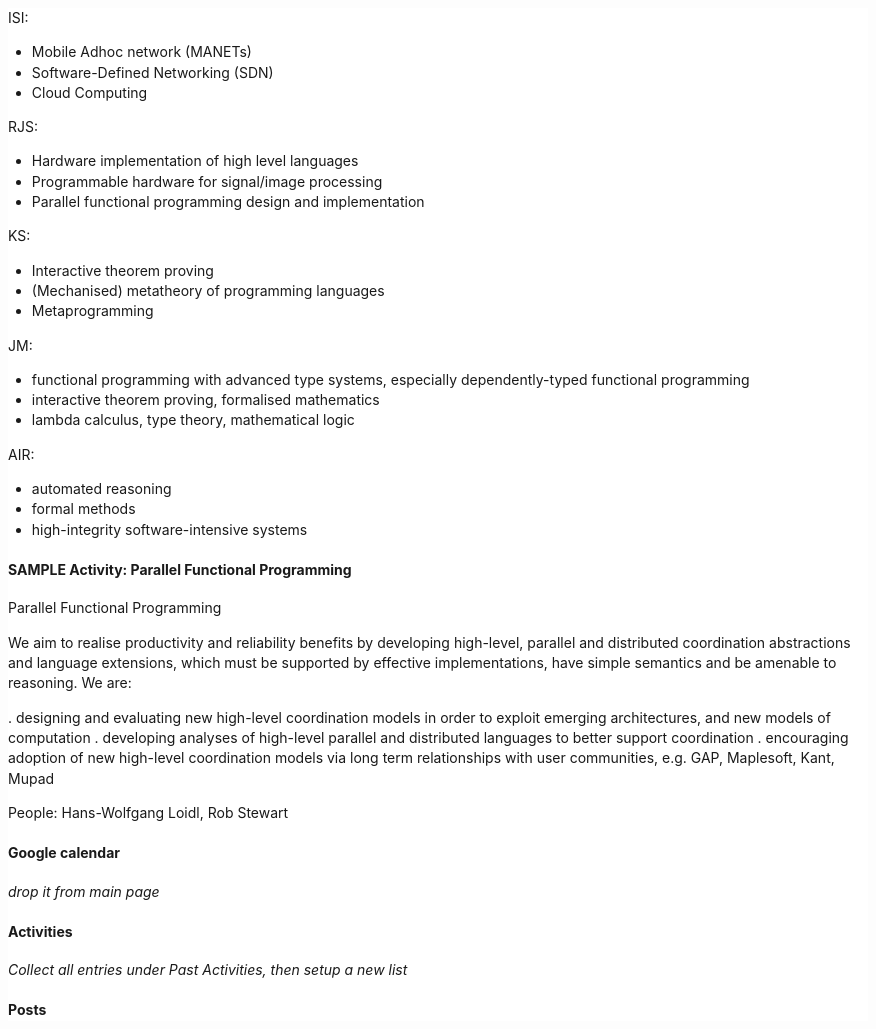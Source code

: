 ISI:
- Mobile Adhoc network  (MANETs)
- Software-Defined Networking (SDN)
- Cloud Computing

RJS:
- Hardware implementation of high level languages
- Programmable hardware for signal/image processing
- Parallel functional programming design and implementation

KS:
- Interactive theorem proving
- (Mechanised) metatheory of programming languages
- Metaprogramming

JM:
- functional programming with advanced type systems, especially dependently-typed functional programming
- interactive theorem proving, formalised mathematics
- lambda calculus, type theory, mathematical logic 

AIR:
- automated reasoning
- formal methods
- high-integrity software-intensive systems


#### SAMPLE Activity: Parallel Functional Programming


Parallel Functional Programming

We aim to realise productivity and reliability benefits by developing
high-level, parallel and distributed coordination abstractions and
language extensions, which must be supported by effective
implementations, have simple semantics and be amenable to
reasoning. We are:

. designing and evaluating new high-level coordination models in order to exploit emerging architectures, and new models of computation
. developing analyses of high-level parallel and distributed languages to better support coordination
. encouraging adoption of new high-level coordination models via long term relationships with user communities, e.g. GAP, Maplesoft, Kant, Mupad

People: Hans-Wolfgang Loidl, Rob Stewart



#### Google calendar

_drop it from main page_

#### Activities

_Collect all entries under Past Activities, then setup a new list_

#### Posts
